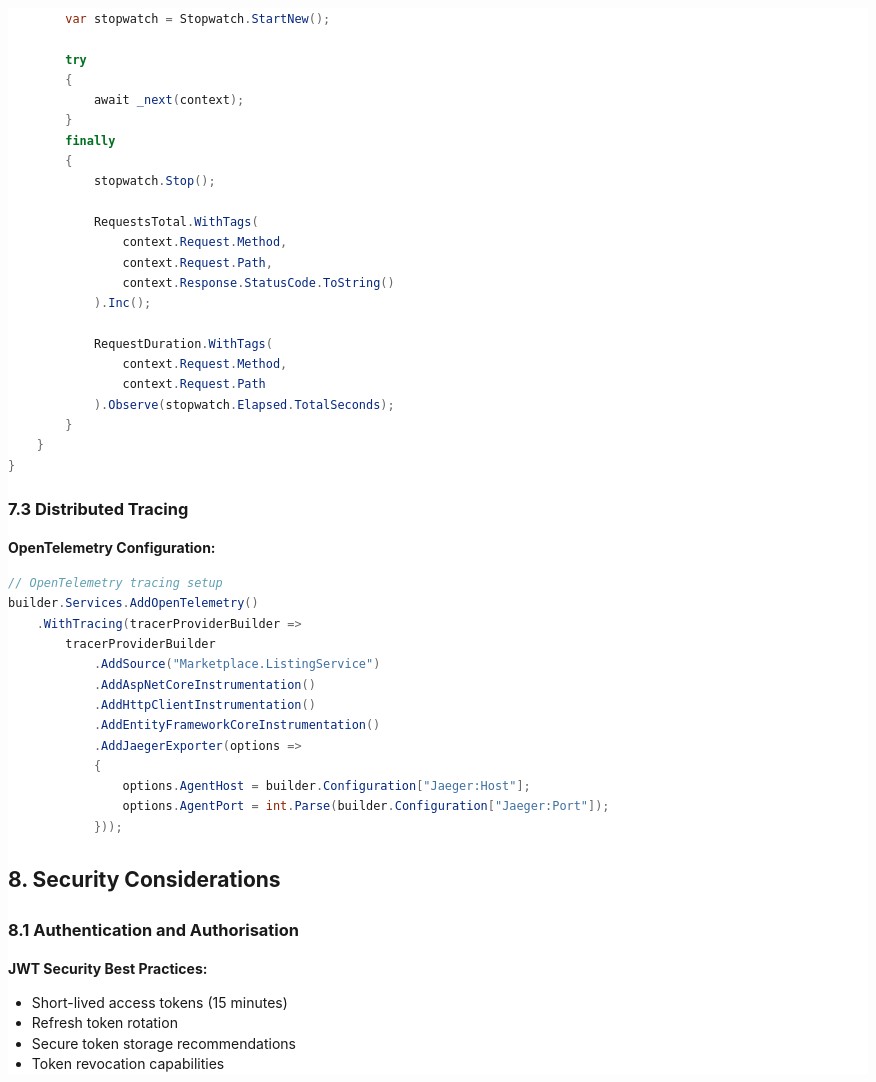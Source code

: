 ```csharp
        var stopwatch = Stopwatch.StartNew();
        
        try
        {
            await _next(context);
        }
        finally
        {
            stopwatch.Stop();
            
            RequestsTotal.WithTags(
                context.Request.Method,
                context.Request.Path,
                context.Response.StatusCode.ToString()
            ).Inc();
            
            RequestDuration.WithTags(
                context.Request.Method,
                context.Request.Path
            ).Observe(stopwatch.Elapsed.TotalSeconds);
        }
    }
}
```

### 7.3 Distributed Tracing

**OpenTelemetry Configuration:**
```csharp
// OpenTelemetry tracing setup
builder.Services.AddOpenTelemetry()
    .WithTracing(tracerProviderBuilder =>
        tracerProviderBuilder
            .AddSource("Marketplace.ListingService")
            .AddAspNetCoreInstrumentation()
            .AddHttpClientInstrumentation()
            .AddEntityFrameworkCoreInstrumentation()
            .AddJaegerExporter(options =>
            {
                options.AgentHost = builder.Configuration["Jaeger:Host"];
                options.AgentPort = int.Parse(builder.Configuration["Jaeger:Port"]);
            }));
```

## 8. Security Considerations

### 8.1 Authentication and Authorisation

**JWT Security Best Practices:**
- Short-lived access tokens (15 minutes)
- Refresh token rotation
- Secure token storage recommendations
- Token revocation capabilities
